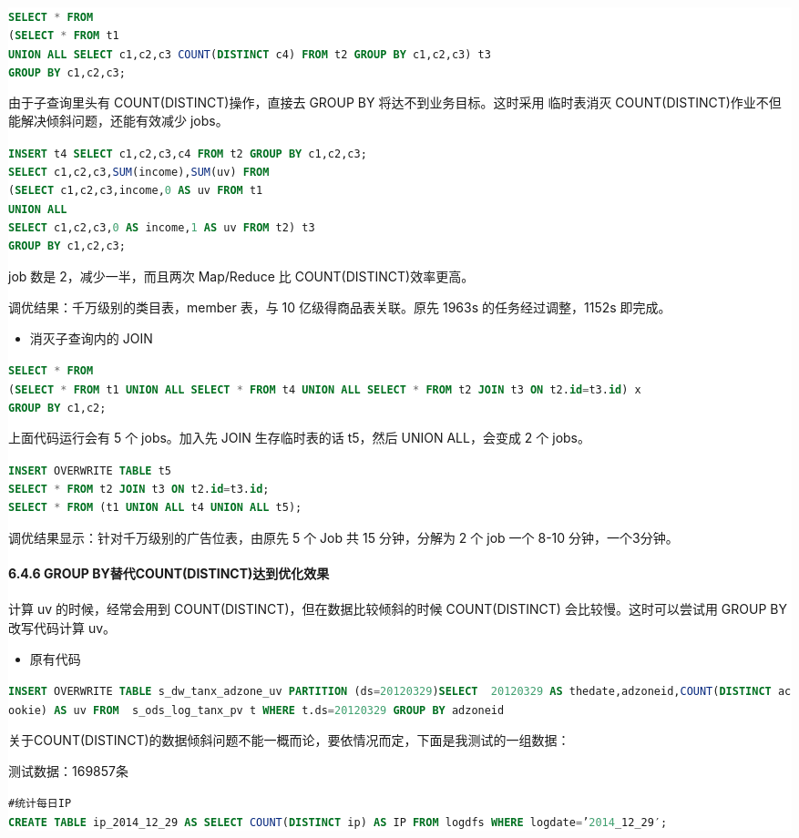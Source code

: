 ```sql
SELECT * FROM
(SELECT * FROM t1
UNION ALL SELECT c1,c2,c3 COUNT(DISTINCT c4) FROM t2 GROUP BY c1,c2,c3) t3
GROUP BY c1,c2,c3;
```

由于子查询里头有 COUNT(DISTINCT)操作，直接去 GROUP BY 将达不到业务目标。这时采用 临时表消灭 COUNT(DISTINCT)作业不但能解决倾斜问题，还能有效减少 jobs。

```sql
INSERT t4 SELECT c1,c2,c3,c4 FROM t2 GROUP BY c1,c2,c3;
SELECT c1,c2,c3,SUM(income),SUM(uv) FROM
(SELECT c1,c2,c3,income,0 AS uv FROM t1
UNION ALL
SELECT c1,c2,c3,0 AS income,1 AS uv FROM t2) t3
GROUP BY c1,c2,c3;
```

job 数是 2，减少一半，而且两次 Map/Reduce 比 COUNT(DISTINCT)效率更高。

调优结果：千万级别的类目表，member 表，与 10 亿级得商品表关联。原先 1963s 的任务经过调整，1152s 即完成。

- 消灭子查询内的 JOIN

```sql
SELECT * FROM
(SELECT * FROM t1 UNION ALL SELECT * FROM t4 UNION ALL SELECT * FROM t2 JOIN t3 ON t2.id=t3.id) x
GROUP BY c1,c2;
```

上面代码运行会有 5 个 jobs。加入先 JOIN 生存临时表的话 t5，然后 UNION ALL，会变成 2 个 jobs。

```sql
INSERT OVERWRITE TABLE t5
SELECT * FROM t2 JOIN t3 ON t2.id=t3.id;
SELECT * FROM (t1 UNION ALL t4 UNION ALL t5);
```

调优结果显示：针对千万级别的广告位表，由原先 5 个 Job 共 15 分钟，分解为 2 个 job 一个 8-10 分钟，一个3分钟。

#### 6.4.6 GROUP BY替代COUNT(DISTINCT)达到优化效果

计算 uv 的时候，经常会用到 COUNT(DISTINCT)，但在数据比较倾斜的时候 COUNT(DISTINCT) 会比较慢。这时可以尝试用 GROUP BY 改写代码计算 uv。

- 原有代码

```sql
INSERT OVERWRITE TABLE s_dw_tanx_adzone_uv PARTITION (ds=20120329)SELECT  20120329 AS thedate,adzoneid,COUNT(DISTINCT acookie) AS uv FROM  s_ods_log_tanx_pv t WHERE t.ds=20120329 GROUP BY adzoneid
```

关于COUNT(DISTINCT)的数据倾斜问题不能一概而论，要依情况而定，下面是我测试的一组数据：

测试数据：169857条

```sql
#统计每日IP
CREATE TABLE ip_2014_12_29 AS SELECT COUNT(DISTINCT ip) AS IP FROM logdfs WHERE logdate=’2014_12_29′;
```

